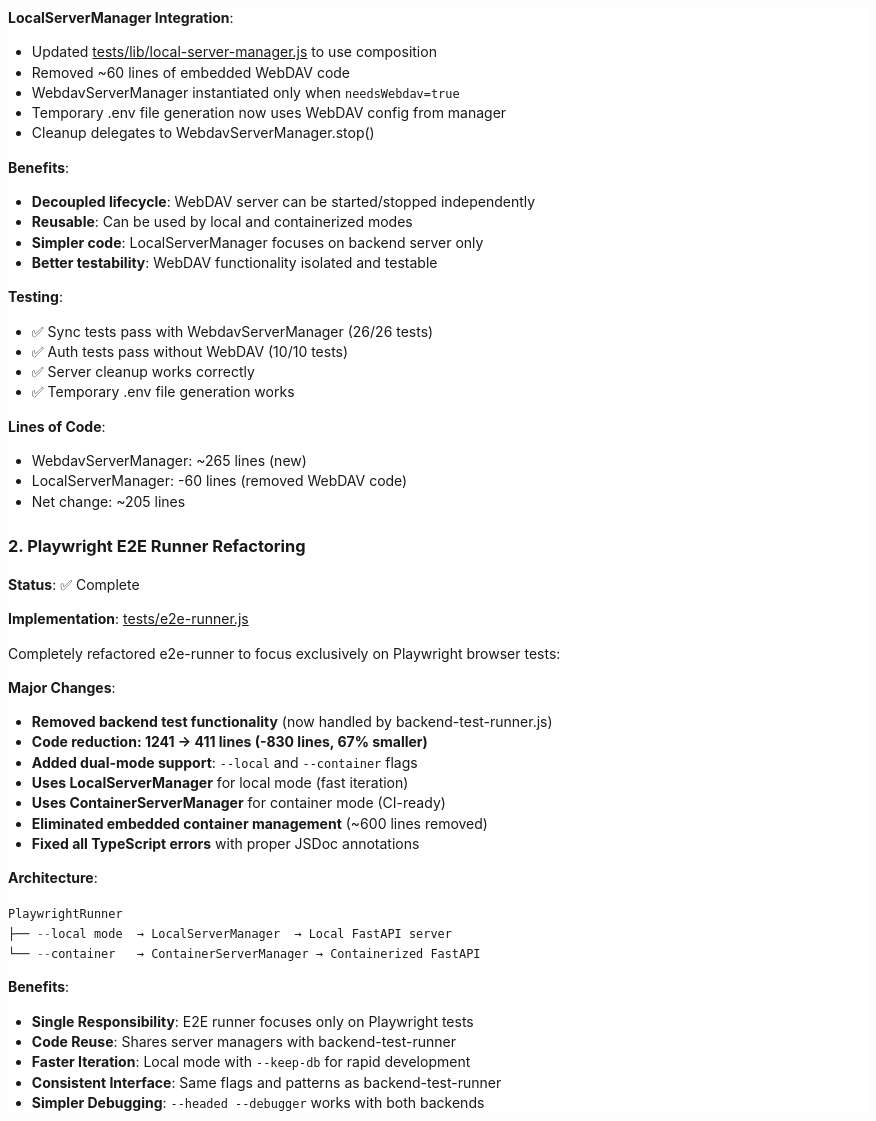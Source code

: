**LocalServerManager Integration**:
- Updated [tests/lib/local-server-manager.js](../../tests/lib/local-server-manager.js) to use composition
- Removed ~60 lines of embedded WebDAV code
- WebdavServerManager instantiated only when `needsWebdav=true`
- Temporary .env file generation now uses WebDAV config from manager
- Cleanup delegates to WebdavServerManager.stop()

**Benefits**:
- **Decoupled lifecycle**: WebDAV server can be started/stopped independently
- **Reusable**: Can be used by local and containerized modes
- **Simpler code**: LocalServerManager focuses on backend server only
- **Better testability**: WebDAV functionality isolated and testable

**Testing**:
- ✅ Sync tests pass with WebdavServerManager (26/26 tests)
- ✅ Auth tests pass without WebDAV (10/10 tests)
- ✅ Server cleanup works correctly
- ✅ Temporary .env file generation works

**Lines of Code**:
- WebdavServerManager: ~265 lines (new)
- LocalServerManager: -60 lines (removed WebDAV code)
- Net change: ~205 lines

### 2. Playwright E2E Runner Refactoring

**Status**: ✅ Complete

**Implementation**: [tests/e2e-runner.js](../../tests/e2e-runner.js)

Completely refactored e2e-runner to focus exclusively on Playwright browser tests:

**Major Changes**:
- **Removed backend test functionality** (now handled by backend-test-runner.js)
- **Code reduction: 1241 → 411 lines (-830 lines, 67% smaller)**
- **Added dual-mode support**: `--local` and `--container` flags
- **Uses LocalServerManager** for local mode (fast iteration)
- **Uses ContainerServerManager** for container mode (CI-ready)
- **Eliminated embedded container management** (~600 lines removed)
- **Fixed all TypeScript errors** with proper JSDoc annotations

**Architecture**:
```javascript
PlaywrightRunner
├── --local mode  → LocalServerManager  → Local FastAPI server
└── --container   → ContainerServerManager → Containerized FastAPI
```

**Benefits**:
- **Single Responsibility**: E2E runner focuses only on Playwright tests
- **Code Reuse**: Shares server managers with backend-test-runner
- **Faster Iteration**: Local mode with `--keep-db` for rapid development
- **Consistent Interface**: Same flags and patterns as backend-test-runner
- **Simpler Debugging**: `--headed --debugger` works with both backends
